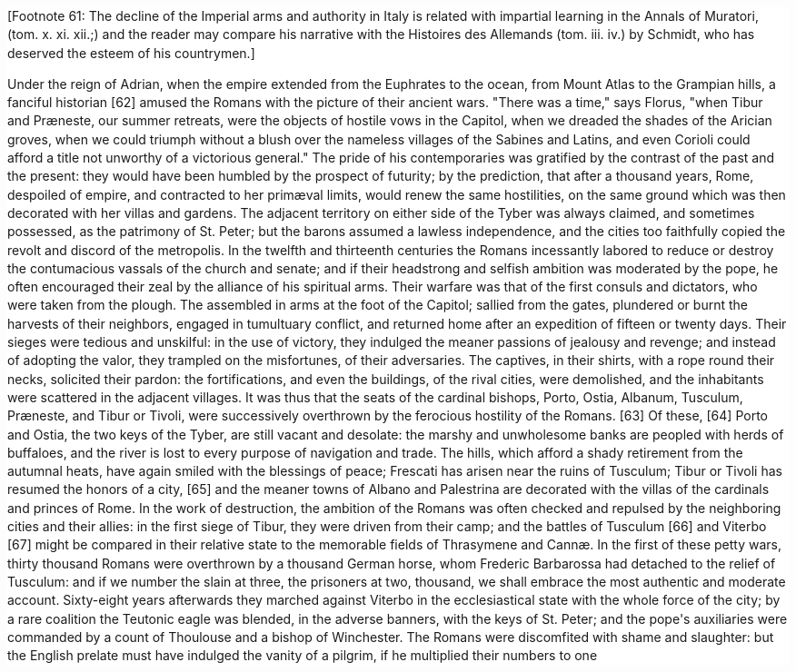 [Footnote 61: The decline of the Imperial arms and authority in Italy is
related with impartial learning in the Annals of Muratori, (tom. x. xi.
xii.;) and the reader may compare his narrative with the Histoires des
Allemands (tom. iii. iv.) by Schmidt, who has deserved the esteem of his
countrymen.]

Under the reign of Adrian, when the empire extended from the Euphrates
to the ocean, from Mount Atlas to the Grampian hills, a fanciful
historian [62] amused the Romans with the picture of their ancient wars.
"There was a time," says Florus, "when Tibur and Præneste, our summer
retreats, were the objects of hostile vows in the Capitol, when we
dreaded the shades of the Arician groves, when we could triumph without
a blush over the nameless villages of the Sabines and Latins, and even
Corioli could afford a title not unworthy of a victorious general." The
pride of his contemporaries was gratified by the contrast of the
past and the present: they would have been humbled by the prospect
of futurity; by the prediction, that after a thousand years, Rome,
despoiled of empire, and contracted to her primæval limits, would renew
the same hostilities, on the same ground which was then decorated with
her villas and gardens. The adjacent territory on either side of the
Tyber was always claimed, and sometimes possessed, as the patrimony of
St. Peter; but the barons assumed a lawless independence, and the cities
too faithfully copied the revolt and discord of the metropolis. In
the twelfth and thirteenth centuries the Romans incessantly labored to
reduce or destroy the contumacious vassals of the church and senate; and
if their headstrong and selfish ambition was moderated by the pope, he
often encouraged their zeal by the alliance of his spiritual arms. Their
warfare was that of the first consuls and dictators, who were taken from
the plough. The assembled in arms at the foot of the Capitol; sallied
from the gates, plundered or burnt the harvests of their neighbors,
engaged in tumultuary conflict, and returned home after an expedition of
fifteen or twenty days. Their sieges were tedious and unskilful: in
the use of victory, they indulged the meaner passions of jealousy
and revenge; and instead of adopting the valor, they trampled on the
misfortunes, of their adversaries. The captives, in their shirts, with a
rope round their necks, solicited their pardon: the fortifications,
and even the buildings, of the rival cities, were demolished, and the
inhabitants were scattered in the adjacent villages. It was thus that
the seats of the cardinal bishops, Porto, Ostia, Albanum, Tusculum,
Præneste, and Tibur or Tivoli, were successively overthrown by the
ferocious hostility of the Romans. [63] Of these, [64] Porto and Ostia,
the two keys of the Tyber, are still vacant and desolate: the marshy and
unwholesome banks are peopled with herds of buffaloes, and the river is
lost to every purpose of navigation and trade. The hills, which afford
a shady retirement from the autumnal heats, have again smiled with the
blessings of peace; Frescati has arisen near the ruins of Tusculum;
Tibur or Tivoli has resumed the honors of a city, [65] and the meaner
towns of Albano and Palestrina are decorated with the villas of the
cardinals and princes of Rome. In the work of destruction, the ambition
of the Romans was often checked and repulsed by the neighboring cities
and their allies: in the first siege of Tibur, they were driven from
their camp; and the battles of Tusculum [66] and Viterbo [67] might be
compared in their relative state to the memorable fields of Thrasymene
and Cannæ. In the first of these petty wars, thirty thousand Romans
were overthrown by a thousand German horse, whom Frederic Barbarossa had
detached to the relief of Tusculum: and if we number the slain at three,
the prisoners at two, thousand, we shall embrace the most authentic
and moderate account. Sixty-eight years afterwards they marched against
Viterbo in the ecclesiastical state with the whole force of the city; by
a rare coalition the Teutonic eagle was blended, in the adverse banners,
with the keys of St. Peter; and the pope's auxiliaries were commanded
by a count of Thoulouse and a bishop of Winchester. The Romans were
discomfited with shame and slaughter: but the English prelate must have
indulged the vanity of a pilgrim, if he multiplied their numbers to one